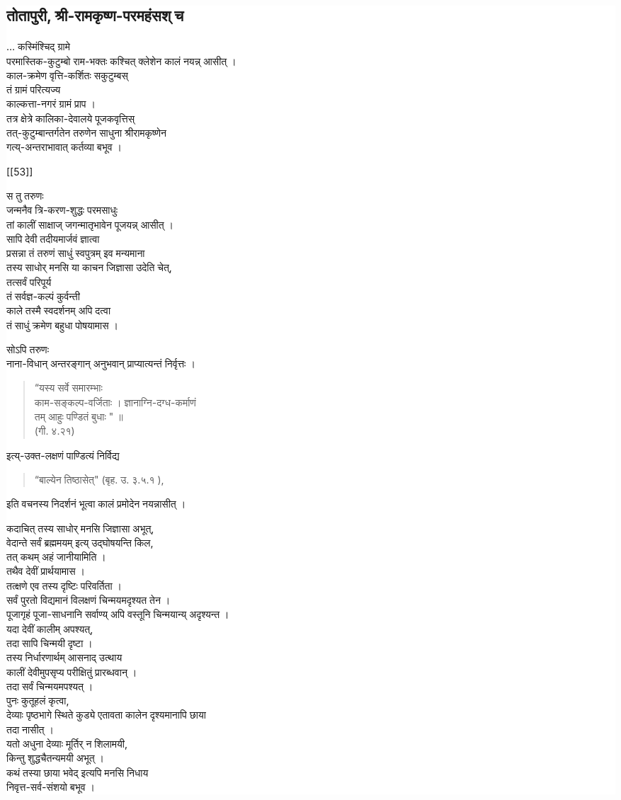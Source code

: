 
## तोतापुरी, श्री-रामकृष्ण-परमहंसश् च

… कस्मिंश्चिद् ग्रामे  
परमास्तिक-कुटुम्बो राम-भक्तः कश्चित् क्लेशेन कालं नयन्न् आसीत् ।  
काल-क्रमेण वृत्ति-कर्शितः सकुटुम्बस्  
तं ग्रामं परित्यज्य  
काल्कत्ता-नगरं ग्रामं प्राप ।  
तत्र क्षेत्रे कालिका-देवालये पूजकवृत्तिस्  
तत्-कुटुम्बान्तर्गतेन तरुणेन साधुना श्रीरामकृष्णेन  
गत्य्-अन्तराभावात् कर्तव्या बभूव ।

[[53]]

स तु तरुणः  
जन्मनैव त्रि-करण-शुद्धः परमसाधुः  
तां कालीं साक्षाज् जगन्मातृभावेन पूजयन्न् आसीत् ।  
सापि देवी तदीयमार्जवं ज्ञात्वा  
प्रसन्ना तं तरुणं साधुं स्वपुत्रम् इव मन्यमाना  
तस्य साधोर् मनसि या काचन जिज्ञासा उदेति चेत्,  
तत्सर्वं परिपूर्य  
तं सर्वज्ञ-कल्पं कुर्वन्ती  
काले तस्मै स्वदर्शनम् अपि दत्वा  
तं साधुं क्रमेण बहुधा पोषयामास ।

सोऽपि तरुणः  
नाना-विधान् अन्तरङ्गान् अनुभवान् प्राप्यात्यन्तं निर्वृत्तः ।

> “यस्य सर्वे समारम्भाः  
काम-सङ्कल्प-वर्जिताः ।
ज्ञानाग्नि-दग्ध-कर्माणं  
तम् आहुः पण्डितं बुधाः " ॥  
(गी. ४.२१)

इत्य्-उक्त-लक्षणं पाण्डित्यं निर्विद्य

> “बाल्येन तिष्ठासेत्" (बृह. उ. ३.५.१ ),

इति वचनस्य निदर्शनं भूत्वा कालं प्रमोदेन नयन्नासीत् ।

कदाचित् तस्य साधोर् मनसि जिज्ञासा अभूत्,  
वेदान्ते सर्वं ब्रह्ममयम् इत्य् उद्घोषयन्ति किल,  
तत् कथम् अहं जानीयामिति ।  
तथैव देवीं प्रार्थयामास ।  
तत्क्षणे एव तस्य दृष्टिः परिवर्तिता ।  
सर्वं पुरतो विद्यमानं विलक्षणं चिन्मयमदृश्यत तेन ।  
पूजागृहं पूजा-साधनानि सर्वाण्य् अपि वस्तूनि चिन्मयान्य् अदृश्यन्त ।  
यदा देवीं कालीम् अपश्यत्,  
तदा सापि चिन्मयी दृष्टा ।  
तस्य निर्धारणार्थम् आसनाद् उत्थाय  
कालीं देवीमुपसृप्य परीक्षितुं प्रारब्धवान् ।  
तदा सर्वं चिन्मयमपश्यत् ।  
पुनः कुतूहलं कृत्वा,  
देव्याः पृष्ठभागे स्थिते कुड्ये एतावता कालेन दृश्यमानापि छाया  
तदा नासीत् ।  
यतो अधुना देव्याः मूर्तिर् न शिलामयी,  
किन्तु शुद्धचैतन्यमयी अभूत् ।  
कथं तस्या छाया भवेद् इत्यपि मनसि निधाय  
निवृत्त-सर्व-संशयो बभूव ।

